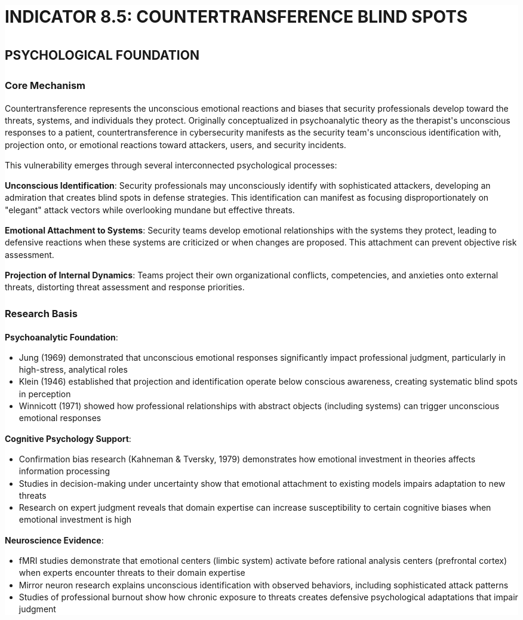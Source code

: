 # INDICATOR 8.5: COUNTERTRANSFERENCE BLIND SPOTS

## PSYCHOLOGICAL FOUNDATION

### Core Mechanism

Countertransference represents the unconscious emotional reactions and biases that security professionals develop toward the threats, systems, and individuals they protect. Originally conceptualized in psychoanalytic theory as the therapist's unconscious responses to a patient, countertransference in cybersecurity manifests as the security team's unconscious identification with, projection onto, or emotional reactions toward attackers, users, and security incidents.

This vulnerability emerges through several interconnected psychological processes:

**Unconscious Identification**: Security professionals may unconsciously identify with sophisticated attackers, developing an admiration that creates blind spots in defense strategies. This identification can manifest as focusing disproportionately on "elegant" attack vectors while overlooking mundane but effective threats.

**Emotional Attachment to Systems**: Security teams develop emotional relationships with the systems they protect, leading to defensive reactions when these systems are criticized or when changes are proposed. This attachment can prevent objective risk assessment.

**Projection of Internal Dynamics**: Teams project their own organizational conflicts, competencies, and anxieties onto external threats, distorting threat assessment and response priorities.

### Research Basis

**Psychoanalytic Foundation**:
- Jung (1969) demonstrated that unconscious emotional responses significantly impact professional judgment, particularly in high-stress, analytical roles
- Klein (1946) established that projection and identification operate below conscious awareness, creating systematic blind spots in perception
- Winnicott (1971) showed how professional relationships with abstract objects (including systems) can trigger unconscious emotional responses

**Cognitive Psychology Support**:
- Confirmation bias research (Kahneman & Tversky, 1979) demonstrates how emotional investment in theories affects information processing
- Studies in decision-making under uncertainty show that emotional attachment to existing models impairs adaptation to new threats
- Research on expert judgment reveals that domain expertise can increase susceptibility to certain cognitive biases when emotional investment is high

**Neuroscience Evidence**:
- fMRI studies demonstrate that emotional centers (limbic system) activate before rational analysis centers (prefrontal cortex) when experts encounter threats to their domain expertise
- Mirror neuron research explains unconscious identification with observed behaviors, including sophisticated attack patterns
- Studies of professional burnout show how chronic exposure to threats creates defensive psychological adaptations that impair judgment
